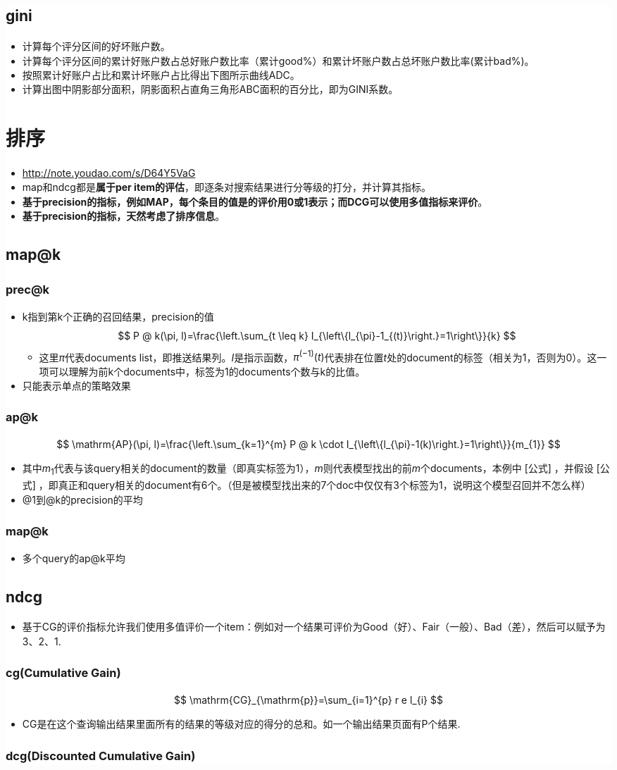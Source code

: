 ## gini

- 计算每个评分区间的好坏账户数。 
- 计算每个评分区间的累计好账户数占总好账户数比率（累计good%）和累计坏账户数占总坏账户数比率(累计bad%)。 
- 按照累计好账户占比和累计坏账户占比得出下图所示曲线ADC。 
- 计算出图中阴影部分面积，阴影面积占直角三角形ABC面积的百分比，即为GINI系数。

# 排序

- http://note.youdao.com/s/D64Y5VaG
- map和ndcg都是**属于per item的评估**，即逐条对搜索结果进行分等级的打分，并计算其指标。
- **基于precision的指标，例如MAP，每个条目的值是的评价用0或1表示；而DCG可以使用多值指标来评价**。
- **基于precision的指标，天然考虑了排序信息**。

## map@k

### prec@k

- k指到第k个正确的召回结果，precision的值
$$ P @ k(\pi, l)=\frac{\left.\sum_{t \leq k} I_{\left\{l_{\pi}-1_{(t)}\right.}=1\right\}}{k} $$
  - 这里$\pi$代表documents list，即推送结果列。$I$是指示函数，$\pi^{(-1)}(t)$代表排在位置$t$处的document的标签（相关为1，否则为0）。这一项可以理解为前k个documents中，标签为1的documents个数与k的比值。
- 只能表示单点的策略效果

### ap@k

$$
\mathrm{AP}(\pi, l)=\frac{\left.\sum_{k=1}^{m} P @ k \cdot I_{\left\{l_{\pi}-1(k)\right.}=1\right\}}{m_{1}}
$$
- 其中$m_1$代表与该query相关的document的数量（即真实标签为1），$m$则代表模型找出的前$m$个documents，本例中 [公式] ，并假设 [公式] ，即真正和query相关的document有6个。（但是被模型找出来的7个doc中仅仅有3个标签为1，说明这个模型召回并不怎么样）
- @1到@k的precision的平均

### map@k

- 多个query的ap@k平均

## ndcg

- 基于CG的评价指标允许我们使用多值评价一个item：例如对一个结果可评价为Good（好）、Fair（一般）、Bad（差），然后可以赋予为3、2、1.

### cg(Cumulative Gain)

$$
\mathrm{CG}_{\mathrm{p}}=\sum_{i=1}^{p} r e l_{i}
$$
- CG是在这个查询输出结果里面所有的结果的等级对应的得分的总和。如一个输出结果页面有P个结果.

### dcg(Discounted Cumulative Gain)
